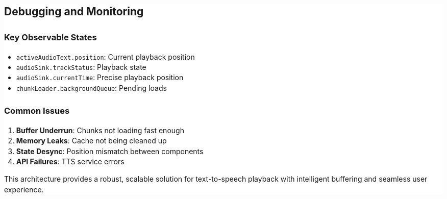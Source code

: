 ## Debugging and Monitoring

### Key Observable States
- `activeAudioText.position`: Current playback position
- `audioSink.trackStatus`: Playback state
- `audioSink.currentTime`: Precise playback position
- `chunkLoader.backgroundQueue`: Pending loads

### Common Issues
1. **Buffer Underrun**: Chunks not loading fast enough
2. **Memory Leaks**: Cache not being cleaned up
3. **State Desync**: Position mismatch between components
4. **API Failures**: TTS service errors

This architecture provides a robust, scalable solution for text-to-speech playback with intelligent buffering and seamless user experience. 